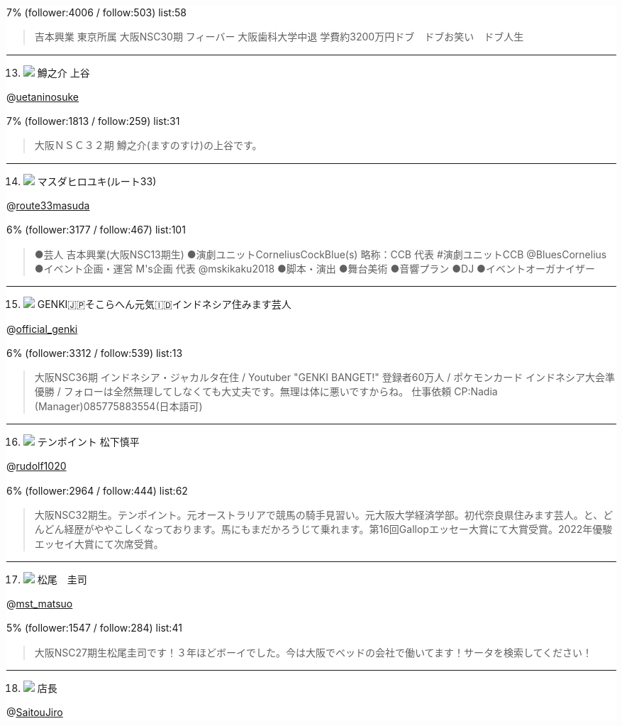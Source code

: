 7% (follower:4006 / follow:503) list:58

> 吉本興業 東京所属 大阪NSC30期 フィーバー 大阪歯科大学中退 学費約3200万円ドブ　ドブお笑い　ドブ人生

---
13. ![](https://pbs.twimg.com/profile_images/2955918282/63fcf2e758edebfa971de90846180284_normal.jpeg) 鱒之介 上谷

@[uetaninosuke](https://mobile.twitter.com/uetaninosuke)

7% (follower:1813 / follow:259) list:31

> 大阪ＮＳＣ３２期 鱒之介(ますのすけ)の上谷です。

---
14. ![](https://pbs.twimg.com/profile_images/1579640587199778817/HvQ9Kw6U_normal.jpg) マスダヒロユキ(ルート33)

@[route33masuda](https://mobile.twitter.com/route33masuda)

6% (follower:3177 / follow:467) list:101

> ●芸人 吉本興業(大阪NSC13期生) ●演劇ユニットCorneliusCockBlue(s) 略称：CCB 代表 #演劇ユニットCCB @BluesCornelius ●イベント企画・運営 M's企画 代表 @mskikaku2018 ●脚本・演出 ●舞台美術 ●音響プラン ●DJ ●イベントオーガナイザー

---
15. ![](https://pbs.twimg.com/profile_images/1310066787342458880/5jbYHof0_normal.jpg) GENKI🇯🇵そこらへん元気🇮🇩インドネシア住みます芸人

@[official_genki](https://mobile.twitter.com/official_genki)

6% (follower:3312 / follow:539) list:13

> 大阪NSC36期 インドネシア・ジャカルタ在住 / Youtuber "GENKI BANGET!" 登録者60万人 / ポケモンカード インドネシア大会準優勝 / フォローは全然無理してしなくても大丈夫です。無理は体に悪いですからね。 仕事依頼 CP:Nadia (Manager)085775883554(日本語可)

---
16. ![](https://pbs.twimg.com/profile_images/690952215511437312/S-kqAehl_normal.jpg) テンポイント 松下慎平

@[rudolf1020](https://mobile.twitter.com/rudolf1020)

6% (follower:2964 / follow:444) list:62

> 大阪NSC32期生。テンポイント。元オーストラリアで競馬の騎手見習い。元大阪大学経済学部。初代奈良県住みます芸人。と、どんどん経歴がややこしくなっております。馬にもまだかろうじて乗れます。第16回Gallopエッセー大賞にて大賞受賞。2022年優駿エッセイ大賞にて次席受賞。

---
17. ![](https://pbs.twimg.com/profile_images/378800000831636028/3ecdcebeb7f523a185110f4504eb388c_normal.jpeg) 松尾　圭司

@[mst_matsuo](https://mobile.twitter.com/mst_matsuo)

5% (follower:1547 / follow:284) list:41

> 大阪NSC27期生松尾圭司です！３年ほどボーイでした。今は大阪でベッドの会社で働いてます！サータを検索してください！

---
18. ![](https://pbs.twimg.com/profile_images/663401069054062592/iKMUdzaB_normal.jpg) 店長

@[SaitouJiro](https://mobile.twitter.com/SaitouJiro)
